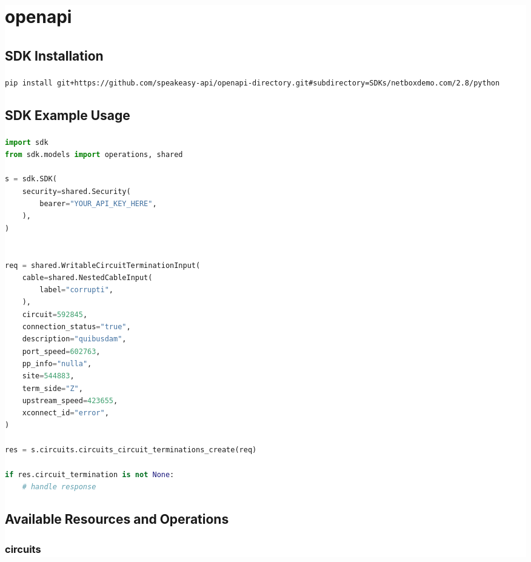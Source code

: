# openapi


## SDK Installation

```bash
pip install git+https://github.com/speakeasy-api/openapi-directory.git#subdirectory=SDKs/netboxdemo.com/2.8/python
```


## SDK Example Usage

```python
import sdk
from sdk.models import operations, shared

s = sdk.SDK(
    security=shared.Security(
        bearer="YOUR_API_KEY_HERE",
    ),
)


req = shared.WritableCircuitTerminationInput(
    cable=shared.NestedCableInput(
        label="corrupti",
    ),
    circuit=592845,
    connection_status="true",
    description="quibusdam",
    port_speed=602763,
    pp_info="nulla",
    site=544883,
    term_side="Z",
    upstream_speed=423655,
    xconnect_id="error",
)
    
res = s.circuits.circuits_circuit_terminations_create(req)

if res.circuit_termination is not None:
    # handle response
```



## Available Resources and Operations


### circuits
